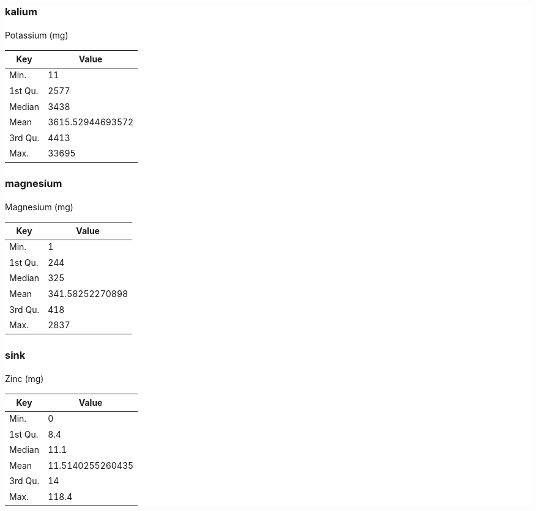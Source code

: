 
### kalium
Potassium (mg)


| Key | Value |
| --- | ----- |
| Min. | 11 |
| 1st Qu. | 2577 |
| Median | 3438 |
| Mean | 3615.52944693572 |
| 3rd Qu. | 4413 |
| Max. | 33695 |


### magnesium
Magnesium (mg)


| Key | Value |
| --- | ----- |
| Min. | 1 |
| 1st Qu. | 244 |
| Median | 325 |
| Mean | 341.58252270898 |
| 3rd Qu. | 418 |
| Max. | 2837 |


### sink
Zinc (mg)


| Key | Value |
| --- | ----- |
| Min. | 0 |
| 1st Qu. | 8.4 |
| Median | 11.1 |
| Mean | 11.5140255260435 |
| 3rd Qu. | 14 |
| Max. | 118.4 |
